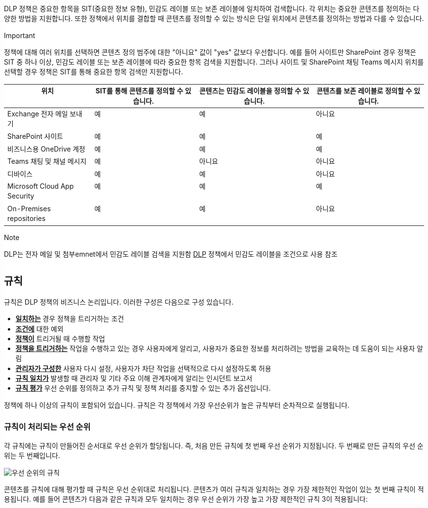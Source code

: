 DLP 정책은 중요한 항목을 SIT(중요한 정보 유형), 민감도 레이블 또는 보존 레이블에 일치하여 검색합니다. 각 위치는 중요한 콘텐츠를 정의하는 다양한 방법을 지원합니다. 또한 정책에서 위치를 결합할 때 콘텐츠를 정의할 수 있는 방식은 단일 위치에서 콘텐츠를 정의하는 방법과 다를 수 있습니다. 

> [!IMPORTANT]
> 정책에 대해 여러 위치를 선택하면 콘텐츠 정의 범주에 대한 "아니요" 값이 "yes" 값보다 우선합니다. 예를 들어 사이트만 SharePoint 경우 정책은 SIT 중 하나 이상, 민감도 레이블 또는 보존 레이블에 따라 중요한 항목 검색을 지원합니다. 그러나 사이트 및 SharePoint 채팅  Teams 메시지 위치를 선택할 경우 정책은 SIT를 통해 중요한 항목 검색만 지원합니다. 

|위치|  SIT를 통해 콘텐츠를 정의할 수 있습니다.|  콘텐츠는 민감도 레이블을 정의할 수 있습니다.|   콘텐츠를 보존 레이블로 정의할 수 있습니다.|
|---------|---------|---------|---------|
|Exchange 전자 메일 보내기|예| 예|    아니요|
|SharePoint 사이트|   예|    예|    예|
|비즈니스용 OneDrive 계정|    예|    예|    예|
|Teams 채팅 및 채널 메시지 |  예|    아니요| 아니요|
|디바이스    |예 |  예|    아니요|
|Microsoft Cloud App Security|  예|    예|    예|
|On-Premises repositories|  예|    예|    아니요|

> [!NOTE]
> DLP는 전자 메일 및 첨부emnet에서 민감도 레이블 검색을 지원함 [DLP](dlp-sensitivity-label-as-condition.md#use-sensitivity-labels-as-conditions-in-dlp-policies) 정책에서 민감도 레이블을 조건으로 사용 참조



## <a name="rules"></a>규칙




규칙은 DLP 정책의 비즈니스 논리입니다. 이러한 구성은 다음으로 구성 있습니다.

- [**일치하는**](#conditions) 경우 정책을 트리거하는 조건
- [**조건에**](#exceptions) 대한 예외
- [**정책이**](#actions) 트리거될 때 수행할 작업
- [**정책을 트리거하는**](#user-notifications-and-policy-tips) 작업을 수행하고 있는 경우 사용자에게 알리고, 사용자가 중요한 정보를 처리하려는 방법을 교육하는 데 도움이 되는 사용자 알림
- [**관리자가 구성한**](#user-overrides) 사용자 다시 설정, 사용자가 차단 작업을 선택적으로 다시 설정하도록 허용
- [**규칙 일치가**](#incident-reports) 발생할 때 관리자 및 기타 주요 이해 관계자에게 알리는 인시던트 보고서
- [**규칙 평가**](#additional-options) 우선 순위를 정의하고 추가 규칙 및 정책 처리를 중지할 수 있는 추가 옵션입니다.

 정책에 하나 이상의 규칙이 포함되어 있습니다. 규칙은 각 정책에서 가장 우선순위가 높은 규칙부터 순차적으로 실행됩니다.

### <a name="the-priority-by-which-rules-are-processed"></a>규칙이 처리되는 우선 순위

각 규칙에는 규칙이 만들어진 순서대로 우선 순위가 할당됩니다. 즉, 처음 만든 규칙에 첫 번째 우선 순위가 지정됩니다. 두 번째로 만든 규칙의 우선 순위는 두 번째입니다. 
  
![우선 순위의 규칙](../media/dlp-rules-in-priority-order.png)

콘텐츠를 규칙에 대해 평가할 때 규칙은 우선 순위대로 처리됩니다. 콘텐츠가 여러 규칙과 일치하는 경우 가장 제한적인 작업이 있는 첫 번째 규칙이 적용됩니다. 예를 들어 콘텐츠가 다음과 같은 규칙과 모두 일치하는 경우 우선 순위가 가장 높고 가장 제한적인 규칙 3이 적용됩니다:
  